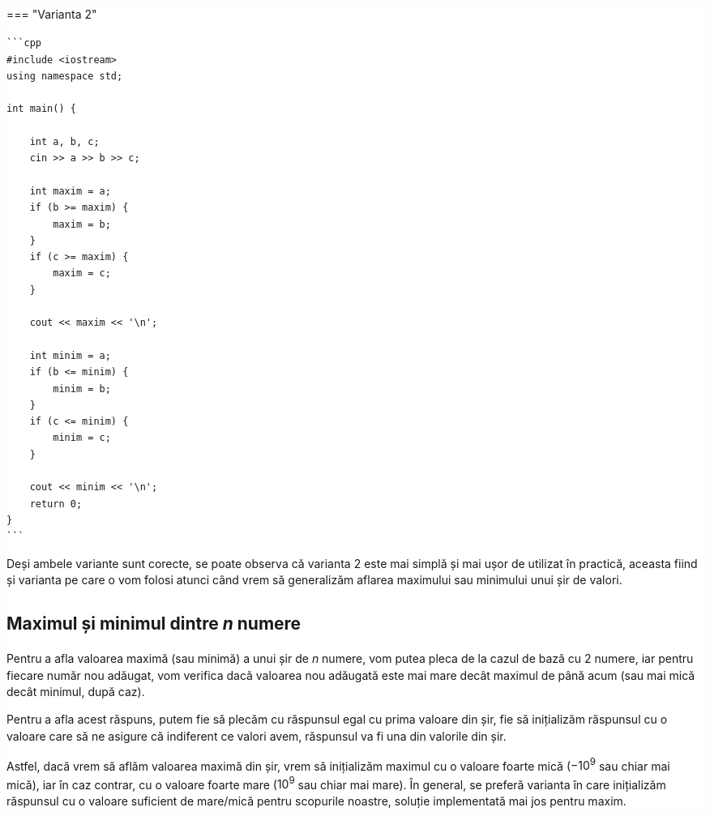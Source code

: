 === "Varianta 2"

    ```cpp
    #include <iostream>
    using namespace std;

    int main() {
        
        int a, b, c;
        cin >> a >> b >> c;
        
        int maxim = a;
        if (b >= maxim) {
            maxim = b;
        }
        if (c >= maxim) {
            maxim = c;
        }
        
        cout << maxim << '\n';

        int minim = a;
        if (b <= minim) {
            minim = b;
        }
        if (c <= minim) {
            minim = c;
        }
        
        cout << minim << '\n';
        return 0;
    }
    ```

Deși ambele variante sunt corecte, se poate observa că varianta 2 este mai
simplă și mai ușor de utilizat în practică, aceasta fiind și varianta pe care o
vom folosi atunci când vrem să generalizăm aflarea maximului sau minimului unui
șir de valori.

## Maximul și minimul dintre $n$ numere

Pentru a afla valoarea maximă (sau minimă) a unui șir de $n$ numere, vom putea
pleca de la cazul de bază cu 2 numere, iar pentru fiecare număr nou adăugat,
vom verifica dacă valoarea nou adăugată este mai mare decât maximul de până acum
(sau mai mică decât minimul, după caz).

Pentru a afla acest răspuns, putem fie să plecăm cu răspunsul egal cu prima
valoare din șir, fie să inițializăm răspunsul cu o valoare care să ne asigure că
indiferent ce valori avem, răspunsul va fi una din valorile din șir.

Astfel, dacă vrem să aflăm valoarea maximă din șir, vrem să inițializăm maximul
cu o valoare foarte mică ($-10^9$ sau chiar mai mică), iar în caz contrar, cu o
valoare foarte mare ($10^9$ sau chiar mai mare). În general, se preferă varianta
în care inițializăm răspunsul cu o valoare suficient de mare/mică pentru
scopurile noastre, soluție implementată mai jos pentru maxim.
